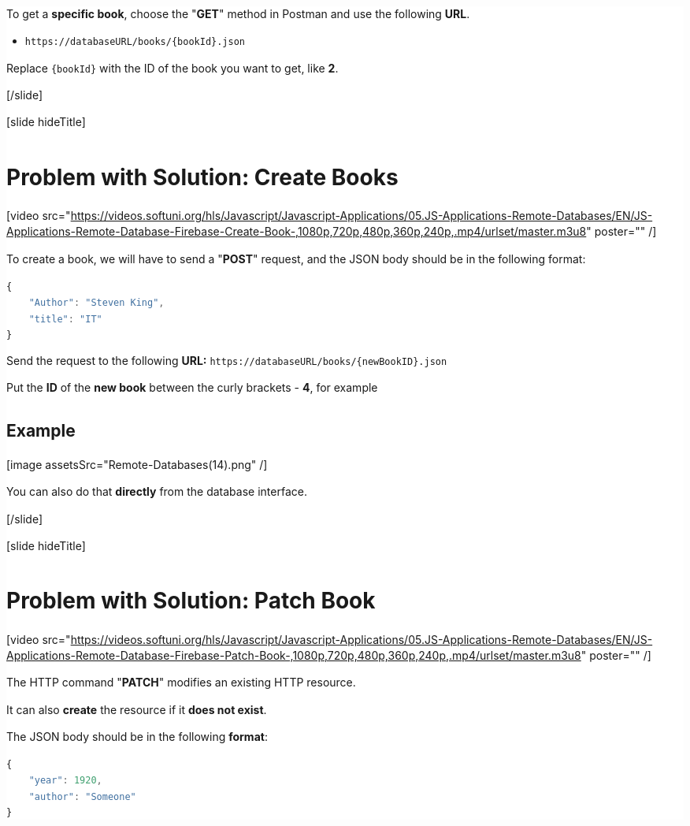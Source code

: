 To get a **specific book**, choose the "**GET**" method in Postman and use the following **URL**.

- `https://databaseURL/books/{bookId}.json`

Replace `{bookId}` with the ID of the book you want to get, like **2**.

[/slide]

[slide hideTitle]

# Problem with Solution: Create Books

[video src="https://videos.softuni.org/hls/Javascript/Javascript-Applications/05.JS-Applications-Remote-Databases/EN/JS-Applications-Remote-Database-Firebase-Create-Book-,1080p,720p,480p,360p,240p,.mp4/urlset/master.m3u8" poster="" /]

To create a book, we will have to send a "**POST**" request, and the JSON body should be in the following format:

```js
{
    "Author": "Steven King",
    "title": "IT"
}
```

Send the request to the following **URL:** `https://databaseURL/books/{newBookID}.json`

Put the **ID** of the **new book** between the curly brackets - **4**, for example

## Example

[image assetsSrc="Remote-Databases(14).png" /]

You can also do that **directly** from the database interface.

[/slide]

[slide hideTitle]

# Problem with Solution: Patch Book

[video src="https://videos.softuni.org/hls/Javascript/Javascript-Applications/05.JS-Applications-Remote-Databases/EN/JS-Applications-Remote-Database-Firebase-Patch-Book-,1080p,720p,480p,360p,240p,.mp4/urlset/master.m3u8" poster="" /]

The HTTP command "**PATCH**" modifies an existing HTTP resource.

It can also **create** the resource if it **does not exist**.

The JSON body should be in the following **format**:

```js
{
    "year": 1920,
    "author": "Someone"
}
```
